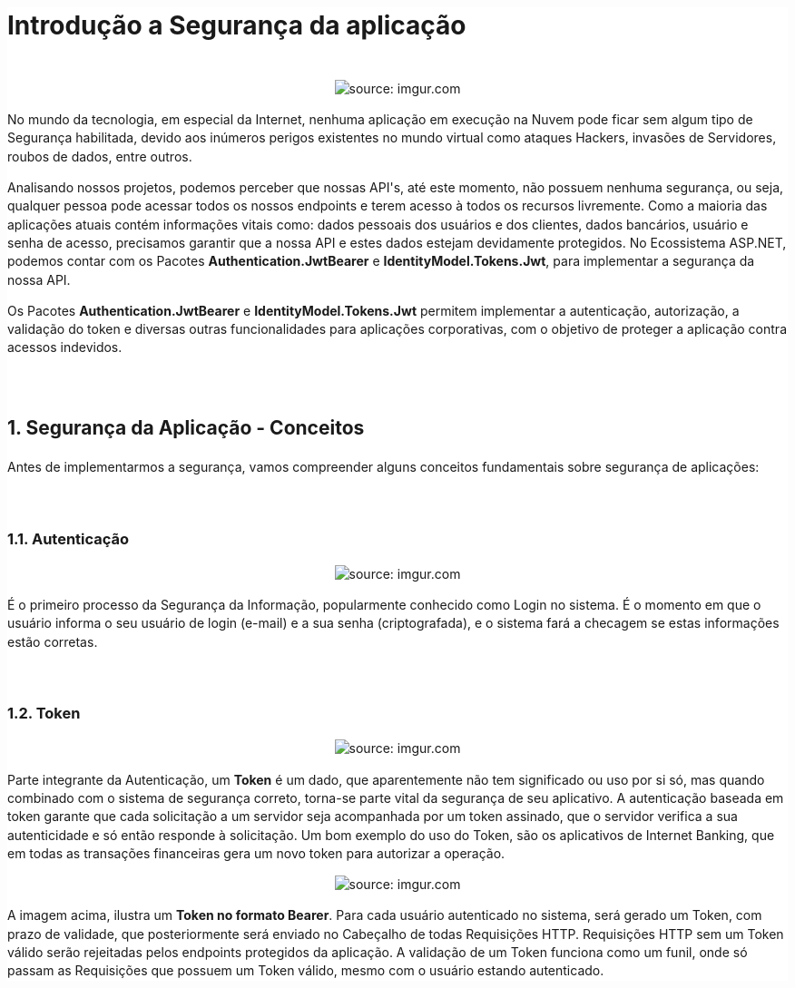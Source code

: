 <h1>Introdução a Segurança da aplicação</h1>

<br />

<div align="center"><img src="https://i.imgur.com/iyARgVe.png" title="source: imgur.com" /></div>

No mundo da tecnologia, em especial da Internet, nenhuma aplicação em execução na Nuvem pode ficar sem algum tipo de Segurança habilitada, devido aos inúmeros perigos existentes no mundo virtual como ataques Hackers, invasões de Servidores, roubos de dados, entre outros.

Analisando nossos projetos, podemos perceber que nossas API's, até este momento, não possuem nenhuma segurança, ou seja, qualquer pessoa pode acessar todos os nossos endpoints e terem acesso à todos os recursos livremente. Como a maioria das aplicações atuais contém informações vitais como: dados pessoais dos usuários e dos clientes, dados bancários, usuário e senha de acesso, precisamos garantir que a nossa API e estes dados estejam devidamente protegidos. No Ecossistema ASP.NET, podemos contar com os Pacotes **Authentication.JwtBearer** e **IdentityModel.Tokens.Jwt**, para implementar a segurança da nossa API.

Os Pacotes **Authentication.JwtBearer** e **IdentityModel.Tokens.Jwt** permitem implementar a autenticação, autorização, a validação do token e diversas outras funcionalidades para aplicações corporativas, com o objetivo de proteger a aplicação contra acessos indevidos.

<br />

<h2>1. Segurança da Aplicação - Conceitos</h2>



Antes de implementarmos a segurança, vamos compreender alguns conceitos fundamentais sobre segurança de aplicações:

<br />

<h3>1.1. Autenticação</h3>

<div align="center"><img src="https://i.imgur.com/oljXzoD.png" title="source: imgur.com" /></div>

É o primeiro processo da Segurança da Informação, popularmente conhecido como Login no sistema. É o momento em que o usuário informa o seu usuário de login (e-mail) e a sua senha (criptografada), e o sistema fará a checagem se estas informações estão corretas.

<br />

<h3>1.2. Token</h3>

<div align="center"><img src="https://i.imgur.com/13LBzxE.png" title="source: imgur.com" /></div>

Parte integrante da Autenticação, um **Token** é um dado, que aparentemente não tem significado ou uso por si só, mas quando combinado com o sistema de segurança correto, torna-se parte vital da segurança de seu aplicativo. A autenticação baseada em token garante que cada solicitação a um servidor seja acompanhada por um token assinado,  que o servidor verifica a sua autenticidade e só então responde à solicitação. Um bom exemplo do uso do Token, são os aplicativos de Internet Banking, que em todas as transações financeiras gera um novo token para autorizar a operação.

<div align="center"><img src="https://i.imgur.com/ETfJYCg.png?1" title="source: imgur.com" /></div>

A imagem acima, ilustra um **Token no formato Bearer**. Para cada usuário autenticado no sistema, será gerado um Token, com prazo de validade, que posteriormente será enviado no Cabeçalho de todas Requisições HTTP. Requisições HTTP sem um Token válido serão rejeitadas pelos endpoints protegidos da aplicação. A validação de um Token funciona como um funil, onde só passam as Requisições que possuem um Token válido, mesmo com o usuário estando autenticado.
